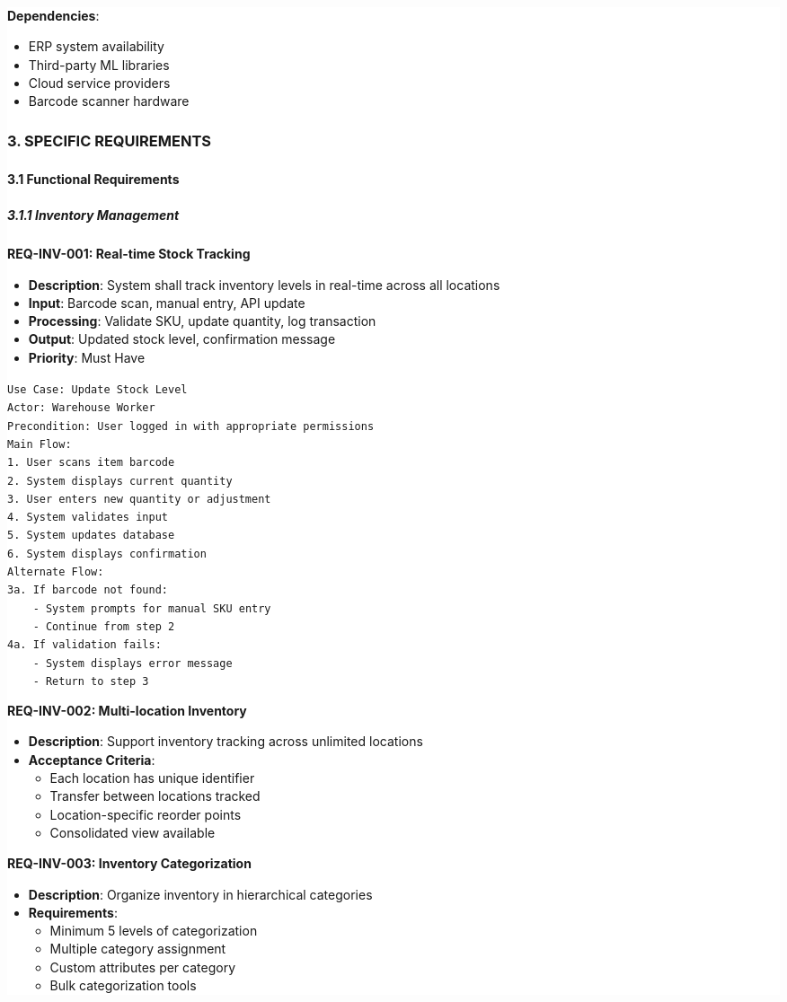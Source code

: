 **Dependencies**:

- ERP system availability
- Third-party ML libraries
- Cloud service providers
- Barcode scanner hardware

### 3. SPECIFIC REQUIREMENTS

#### 3.1 Functional Requirements

##### 3.1.1 Inventory Management

**REQ-INV-001: Real-time Stock Tracking**

- **Description**: System shall track inventory levels in real-time across all locations
- **Input**: Barcode scan, manual entry, API update
- **Processing**: Validate SKU, update quantity, log transaction
- **Output**: Updated stock level, confirmation message
- **Priority**: Must Have

```
Use Case: Update Stock Level
Actor: Warehouse Worker
Precondition: User logged in with appropriate permissions
Main Flow:
1. User scans item barcode
2. System displays current quantity
3. User enters new quantity or adjustment
4. System validates input
5. System updates database
6. System displays confirmation
Alternate Flow:
3a. If barcode not found:
    - System prompts for manual SKU entry
    - Continue from step 2
4a. If validation fails:
    - System displays error message
    - Return to step 3
```

**REQ-INV-002: Multi-location Inventory**

- **Description**: Support inventory tracking across unlimited locations
- **Acceptance Criteria**:
  - Each location has unique identifier
  - Transfer between locations tracked
  - Location-specific reorder points
  - Consolidated view available

**REQ-INV-003: Inventory Categorization**

- **Description**: Organize inventory in hierarchical categories
- **Requirements**:
  - Minimum 5 levels of categorization
  - Multiple category assignment
  - Custom attributes per category
  - Bulk categorization tools
